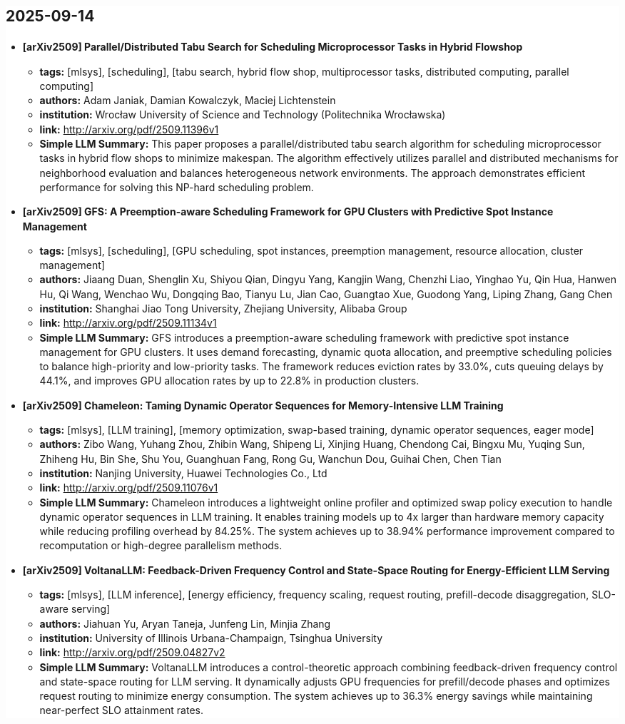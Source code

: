 ## 2025-09-14

- **[arXiv2509] Parallel/Distributed Tabu Search for Scheduling Microprocessor Tasks in
  Hybrid Flowshop**
  - **tags:** [mlsys], [scheduling], [tabu search, hybrid flow shop, multiprocessor tasks, distributed computing, parallel computing]
  - **authors:** Adam Janiak, Damian Kowalczyk, Maciej Lichtenstein
  - **institution:** Wrocław University of Science and Technology (Politechnika Wrocławska)
  - **link:** http://arxiv.org/pdf/2509.11396v1
  - **Simple LLM Summary:** This paper proposes a parallel/distributed tabu search algorithm for scheduling microprocessor tasks in hybrid flow shops to minimize makespan. The algorithm effectively utilizes parallel and distributed mechanisms for neighborhood evaluation and balances heterogeneous network environments. The approach demonstrates efficient performance for solving this NP-hard scheduling problem.

- **[arXiv2509] GFS: A Preemption-aware Scheduling Framework for GPU Clusters with
  Predictive Spot Instance Management**
  - **tags:** [mlsys], [scheduling], [GPU scheduling, spot instances, preemption management, resource allocation, cluster management]
  - **authors:** Jiaang Duan, Shenglin Xu, Shiyou Qian, Dingyu Yang, Kangjin Wang, Chenzhi Liao, Yinghao Yu, Qin Hua, Hanwen Hu, Qi Wang, Wenchao Wu, Dongqing Bao, Tianyu Lu, Jian Cao, Guangtao Xue, Guodong Yang, Liping Zhang, Gang Chen
  - **institution:** Shanghai Jiao Tong University, Zhejiang University, Alibaba Group
  - **link:** http://arxiv.org/pdf/2509.11134v1
  - **Simple LLM Summary:** GFS introduces a preemption-aware scheduling framework with predictive spot instance management for GPU clusters. It uses demand forecasting, dynamic quota allocation, and preemptive scheduling policies to balance high-priority and low-priority tasks. The framework reduces eviction rates by 33.0%, cuts queuing delays by 44.1%, and improves GPU allocation rates by up to 22.8% in production clusters.

- **[arXiv2509] Chameleon: Taming Dynamic Operator Sequences for Memory-Intensive LLM
  Training**
  - **tags:** [mlsys], [LLM training], [memory optimization, swap-based training, dynamic operator sequences, eager mode]
  - **authors:** Zibo Wang, Yuhang Zhou, Zhibin Wang, Shipeng Li, Xinjing Huang, Chendong Cai, Bingxu Mu, Yuqing Sun, Zhiheng Hu, Bin She, Shu You, Guanghuan Fang, Rong Gu, Wanchun Dou, Guihai Chen, Chen Tian
  - **institution:** Nanjing University, Huawei Technologies Co., Ltd
  - **link:** http://arxiv.org/pdf/2509.11076v1
  - **Simple LLM Summary:** Chameleon introduces a lightweight online profiler and optimized swap policy execution to handle dynamic operator sequences in LLM training. It enables training models up to 4x larger than hardware memory capacity while reducing profiling overhead by 84.25%. The system achieves up to 38.94% performance improvement compared to recomputation or high-degree parallelism methods.

- **[arXiv2509] VoltanaLLM: Feedback-Driven Frequency Control and State-Space Routing
  for Energy-Efficient LLM Serving**
  - **tags:** [mlsys], [LLM inference], [energy efficiency, frequency scaling, request routing, prefill-decode disaggregation, SLO-aware serving]
  - **authors:** Jiahuan Yu, Aryan Taneja, Junfeng Lin, Minjia Zhang
  - **institution:** University of Illinois Urbana-Champaign, Tsinghua University
  - **link:** http://arxiv.org/pdf/2509.04827v2
  - **Simple LLM Summary:** VoltanaLLM introduces a control-theoretic approach combining feedback-driven frequency control and state-space routing for LLM serving. It dynamically adjusts GPU frequencies for prefill/decode phases and optimizes request routing to minimize energy consumption. The system achieves up to 36.3% energy savings while maintaining near-perfect SLO attainment rates.

